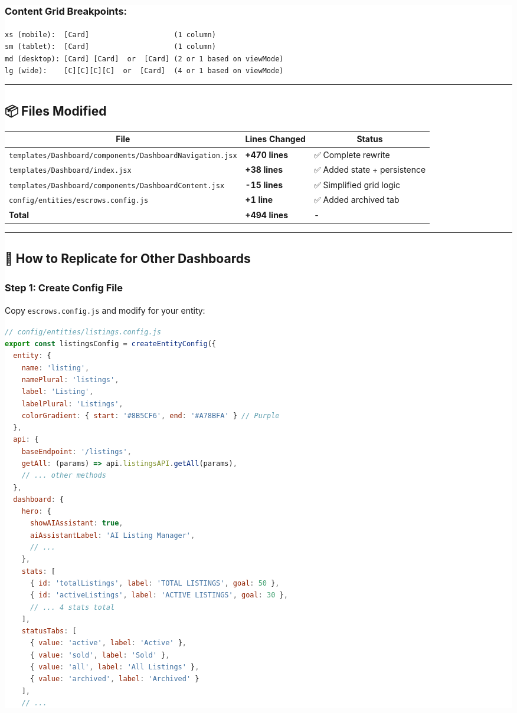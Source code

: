 ### Content Grid Breakpoints:
```
xs (mobile):  [Card]                    (1 column)
sm (tablet):  [Card]                    (1 column)
md (desktop): [Card] [Card]  or  [Card] (2 or 1 based on viewMode)
lg (wide):    [C][C][C][C]  or  [Card]  (4 or 1 based on viewMode)
```

---

## 📦 Files Modified

| File | Lines Changed | Status |
|------|---------------|---------|
| `templates/Dashboard/components/DashboardNavigation.jsx` | **+470 lines** | ✅ Complete rewrite |
| `templates/Dashboard/index.jsx` | **+38 lines** | ✅ Added state + persistence |
| `templates/Dashboard/components/DashboardContent.jsx` | **-15 lines** | ✅ Simplified grid logic |
| `config/entities/escrows.config.js` | **+1 line** | ✅ Added archived tab |
| **Total** | **+494 lines** | - |

---

## 🚀 How to Replicate for Other Dashboards

### Step 1: Create Config File
Copy `escrows.config.js` and modify for your entity:

```javascript
// config/entities/listings.config.js
export const listingsConfig = createEntityConfig({
  entity: {
    name: 'listing',
    namePlural: 'listings',
    label: 'Listing',
    labelPlural: 'Listings',
    colorGradient: { start: '#8B5CF6', end: '#A78BFA' } // Purple
  },
  api: {
    baseEndpoint: '/listings',
    getAll: (params) => api.listingsAPI.getAll(params),
    // ... other methods
  },
  dashboard: {
    hero: {
      showAIAssistant: true,
      aiAssistantLabel: 'AI Listing Manager',
      // ...
    },
    stats: [
      { id: 'totalListings', label: 'TOTAL LISTINGS', goal: 50 },
      { id: 'activeListings', label: 'ACTIVE LISTINGS', goal: 30 },
      // ... 4 stats total
    ],
    statusTabs: [
      { value: 'active', label: 'Active' },
      { value: 'sold', label: 'Sold' },
      { value: 'all', label: 'All Listings' },
      { value: 'archived', label: 'Archived' }
    ],
    // ...
```